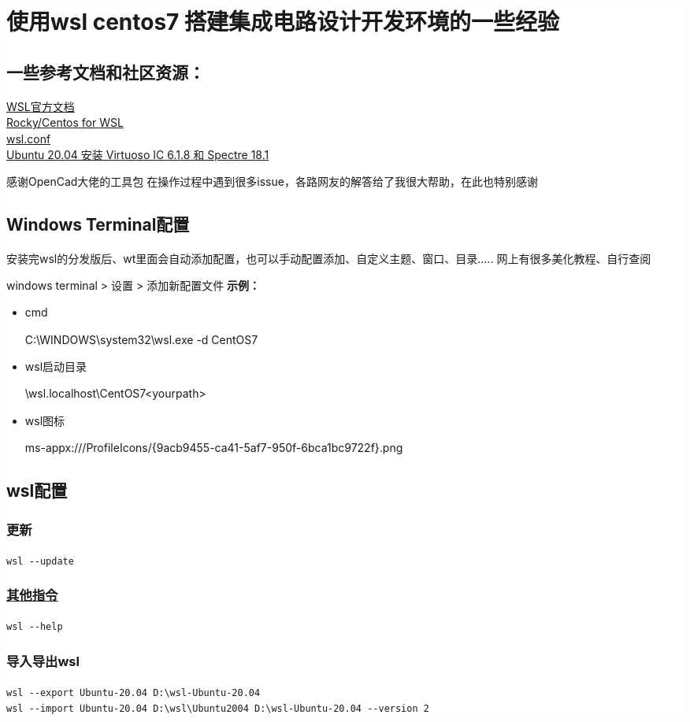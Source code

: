 # 使用wsl centos7 搭建集成电路设计开发环境的一些经验




## 一些参考文档和社区资源：

[WSL官方文档](https://docs.microsoft.com/zh-cn/windows/wsl/)  
[Rocky/Centos for WSL](https://github.com/mishamosher)  
[wsl.conf](https://docs.microsoft.com/zh-cn/windows/wsl/wsl-config#wslconf)  
[Ubuntu 20.04 安装 Virtuoso IC 6.1.8 和 Spectre 18.1](https://zhuanlan.zhihu.com/p/370708944)

感谢OpenCad大佬的工具包
在操作过程中遇到很多issue，各路网友的解答给了我很大帮助，在此也特别感谢






## Windows Terminal配置

安装完wsl的分发版后、wt里面会自动添加配置，也可以手动配置添加、自定义主题、窗口、目录.....
网上有很多美化教程、自行查阅

 windows terminal > 设置 >  添加新配置文件     **示例：**   

* cmd
   
    C:\WINDOWS\system32\wsl.exe -d CentOS7
   
* wsl启动目录
   
    \\wsl.localhost\CentOS7\<yourpath>
   
* wsl图标
   
    ms-appx:///ProfileIcons/{9acb9455-ca41-5af7-950f-6bca1bc9722f}.png





## wsl配置
### 更新

    wsl --update

### [其他指令](https://docs.microsoft.com/zh-cn/windows/wsl/)

    wsl --help

### 导入导出wsl
   
    wsl --export Ubuntu-20.04 D:\wsl-Ubuntu-20.04  
    wsl --import Ubuntu-20.04 D:\wsl\Ubuntu2004 D:\wsl-Ubuntu-20.04 --version 2  
  
